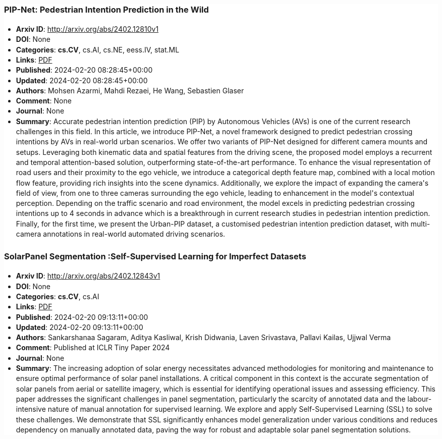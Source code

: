 

### PIP-Net: Pedestrian Intention Prediction in the Wild
- **Arxiv ID**: http://arxiv.org/abs/2402.12810v1
- **DOI**: None
- **Categories**: **cs.CV**, cs.AI, cs.NE, eess.IV, stat.ML
- **Links**: [PDF](http://arxiv.org/pdf/2402.12810v1)
- **Published**: 2024-02-20 08:28:45+00:00
- **Updated**: 2024-02-20 08:28:45+00:00
- **Authors**: Mohsen Azarmi, Mahdi Rezaei, He Wang, Sebastien Glaser
- **Comment**: None
- **Journal**: None
- **Summary**: Accurate pedestrian intention prediction (PIP) by Autonomous Vehicles (AVs) is one of the current research challenges in this field. In this article, we introduce PIP-Net, a novel framework designed to predict pedestrian crossing intentions by AVs in real-world urban scenarios. We offer two variants of PIP-Net designed for different camera mounts and setups. Leveraging both kinematic data and spatial features from the driving scene, the proposed model employs a recurrent and temporal attention-based solution, outperforming state-of-the-art performance. To enhance the visual representation of road users and their proximity to the ego vehicle, we introduce a categorical depth feature map, combined with a local motion flow feature, providing rich insights into the scene dynamics. Additionally, we explore the impact of expanding the camera's field of view, from one to three cameras surrounding the ego vehicle, leading to enhancement in the model's contextual perception. Depending on the traffic scenario and road environment, the model excels in predicting pedestrian crossing intentions up to 4 seconds in advance which is a breakthrough in current research studies in pedestrian intention prediction. Finally, for the first time, we present the Urban-PIP dataset, a customised pedestrian intention prediction dataset, with multi-camera annotations in real-world automated driving scenarios.



### SolarPanel Segmentation :Self-Supervised Learning for Imperfect Datasets
- **Arxiv ID**: http://arxiv.org/abs/2402.12843v1
- **DOI**: None
- **Categories**: **cs.CV**, cs.AI
- **Links**: [PDF](http://arxiv.org/pdf/2402.12843v1)
- **Published**: 2024-02-20 09:13:11+00:00
- **Updated**: 2024-02-20 09:13:11+00:00
- **Authors**: Sankarshanaa Sagaram, Aditya Kasliwal, Krish Didwania, Laven Srivastava, Pallavi Kailas, Ujjwal Verma
- **Comment**: Published at ICLR Tiny Paper 2024
- **Journal**: None
- **Summary**: The increasing adoption of solar energy necessitates advanced methodologies for monitoring and maintenance to ensure optimal performance of solar panel installations. A critical component in this context is the accurate segmentation of solar panels from aerial or satellite imagery, which is essential for identifying operational issues and assessing efficiency. This paper addresses the significant challenges in panel segmentation, particularly the scarcity of annotated data and the labour-intensive nature of manual annotation for supervised learning. We explore and apply Self-Supervised Learning (SSL) to solve these challenges. We demonstrate that SSL significantly enhances model generalization under various conditions and reduces dependency on manually annotated data, paving the way for robust and adaptable solar panel segmentation solutions.
